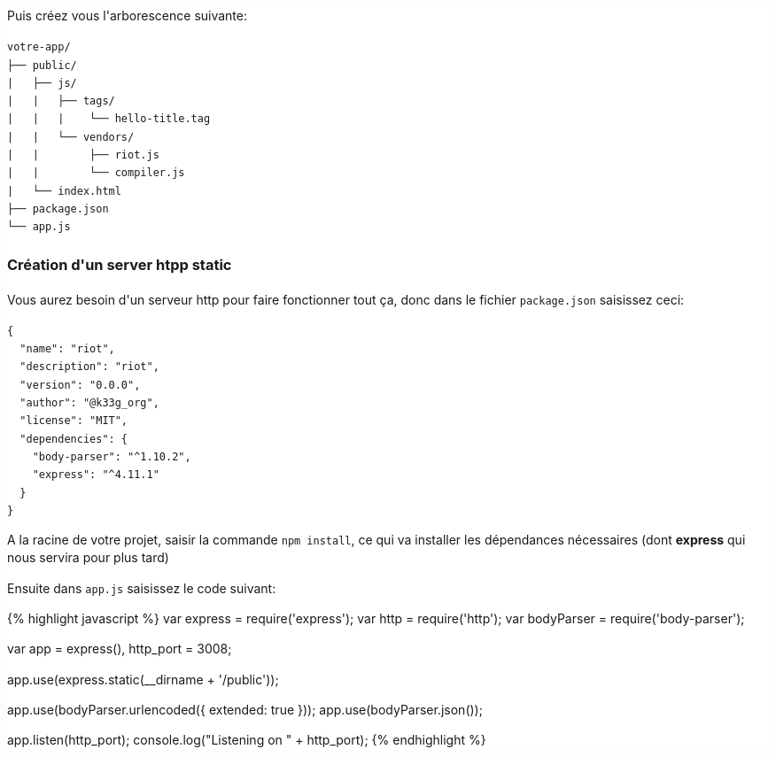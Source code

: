 Puis créez vous l'arborescence suivante:

    votre-app/
    ├── public/ 
    |   ├── js/ 
    |   |   ├── tags/     
    |   |   |    └── hello-title.tag            
    |   |   └── vendors/     
    |   |        ├── riot.js    
    |   |        └── compiler.js      
    |   └── index.html
    ├── package.json    
    └── app.js

### Création d'un server htpp static

Vous aurez besoin d'un serveur http pour faire fonctionner tout ça, donc dans le fichier `package.json` saisissez ceci:

    {
      "name": "riot",
      "description": "riot",
      "version": "0.0.0",
      "author": "@k33g_org",
      "license": "MIT",
      "dependencies": {
        "body-parser": "^1.10.2",
        "express": "^4.11.1"
      }
    }

A la racine de votre projet, saisir la commande `npm install`, ce qui va installer les dépendances nécessaires (dont **express** qui nous servira pour plus tard)

Ensuite dans `app.js` saisissez le code suivant:

{% highlight javascript %}
var express = require('express');
var http = require('http');
var bodyParser = require('body-parser');

var app = express(), http_port = 3008;


app.use(express.static(__dirname + '/public'));

app.use(bodyParser.urlencoded({
  extended: true
}));
app.use(bodyParser.json());

app.listen(http_port);
console.log("Listening on " + http_port);
{% endhighlight %}
